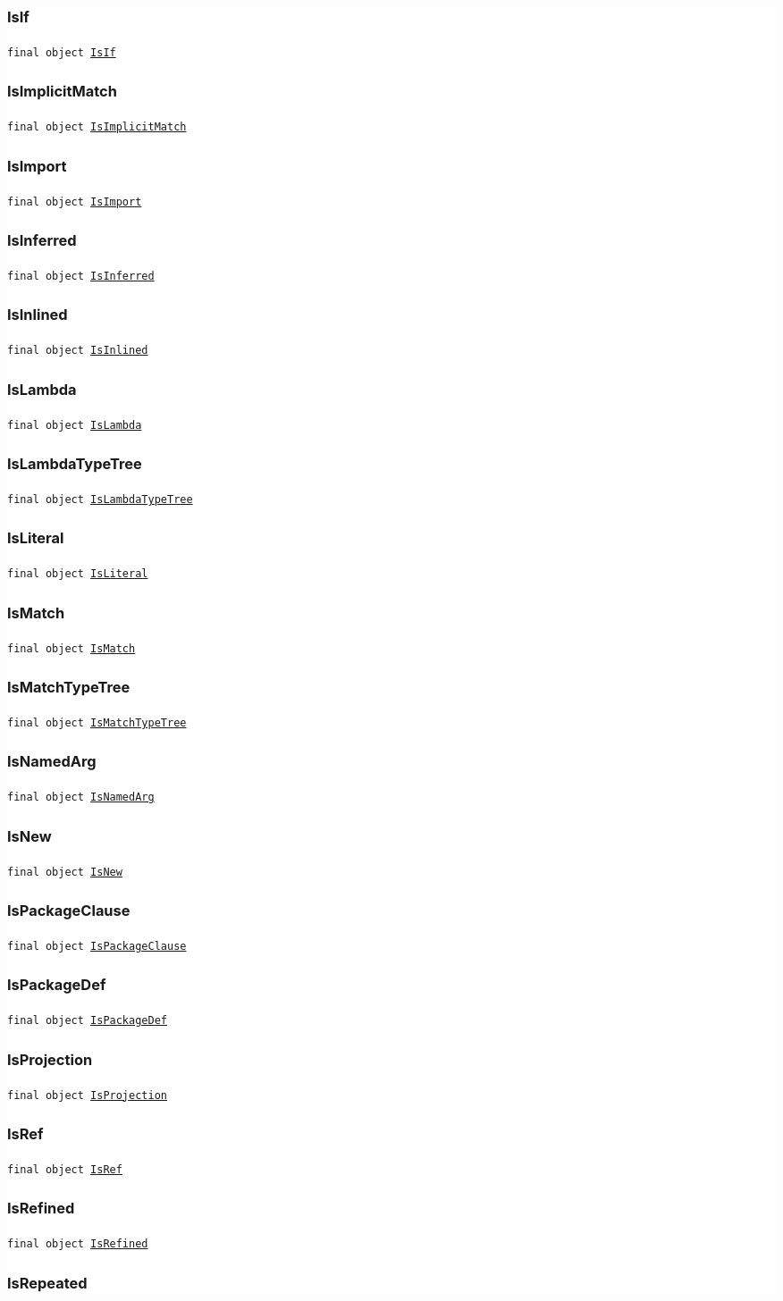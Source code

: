 ### IsIf
<pre><code class="language-scala" >final object <a href="./TreeOps/IsIf$.md">IsIf</a></pre></code>
### IsImplicitMatch
<pre><code class="language-scala" >final object <a href="./TreeOps/IsImplicitMatch$.md">IsImplicitMatch</a></pre></code>
### IsImport
<pre><code class="language-scala" >final object <a href="./TreeOps/IsImport$.md">IsImport</a></pre></code>
### IsInferred
<pre><code class="language-scala" >final object <a href="./TreeOps/IsInferred$.md">IsInferred</a></pre></code>
### IsInlined
<pre><code class="language-scala" >final object <a href="./TreeOps/IsInlined$.md">IsInlined</a></pre></code>
### IsLambda
<pre><code class="language-scala" >final object <a href="./TreeOps/IsLambda$.md">IsLambda</a></pre></code>
### IsLambdaTypeTree
<pre><code class="language-scala" >final object <a href="./TreeOps/IsLambdaTypeTree$.md">IsLambdaTypeTree</a></pre></code>
### IsLiteral
<pre><code class="language-scala" >final object <a href="./TreeOps/IsLiteral$.md">IsLiteral</a></pre></code>
### IsMatch
<pre><code class="language-scala" >final object <a href="./TreeOps/IsMatch$.md">IsMatch</a></pre></code>
### IsMatchTypeTree
<pre><code class="language-scala" >final object <a href="./TreeOps/IsMatchTypeTree$.md">IsMatchTypeTree</a></pre></code>
### IsNamedArg
<pre><code class="language-scala" >final object <a href="./TreeOps/IsNamedArg$.md">IsNamedArg</a></pre></code>
### IsNew
<pre><code class="language-scala" >final object <a href="./TreeOps/IsNew$.md">IsNew</a></pre></code>
### IsPackageClause
<pre><code class="language-scala" >final object <a href="./TreeOps/IsPackageClause$.md">IsPackageClause</a></pre></code>
### IsPackageDef
<pre><code class="language-scala" >final object <a href="./TreeOps/IsPackageDef$.md">IsPackageDef</a></pre></code>
### IsProjection
<pre><code class="language-scala" >final object <a href="./TreeOps/IsProjection$.md">IsProjection</a></pre></code>
### IsRef
<pre><code class="language-scala" >final object <a href="./TreeOps/IsRef$.md">IsRef</a></pre></code>
### IsRefined
<pre><code class="language-scala" >final object <a href="./TreeOps/IsRefined$.md">IsRefined</a></pre></code>
### IsRepeated